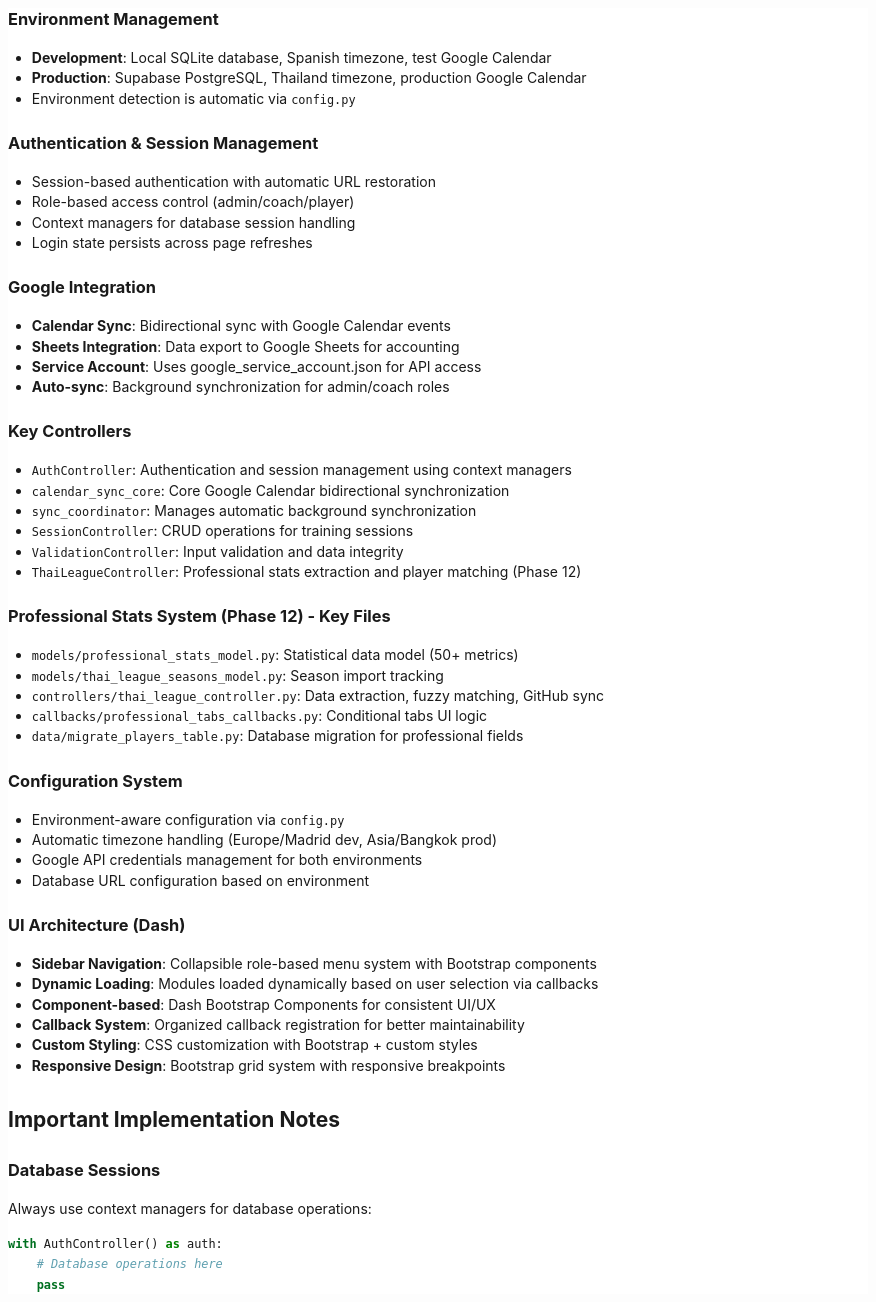 ### Environment Management
- **Development**: Local SQLite database, Spanish timezone, test Google Calendar
- **Production**: Supabase PostgreSQL, Thailand timezone, production Google Calendar
- Environment detection is automatic via `config.py`

### Authentication & Session Management
- Session-based authentication with automatic URL restoration
- Role-based access control (admin/coach/player)
- Context managers for database session handling
- Login state persists across page refreshes

### Google Integration
- **Calendar Sync**: Bidirectional sync with Google Calendar events
- **Sheets Integration**: Data export to Google Sheets for accounting
- **Service Account**: Uses google_service_account.json for API access
- **Auto-sync**: Background synchronization for admin/coach roles

### Key Controllers
- `AuthController`: Authentication and session management using context managers
- `calendar_sync_core`: Core Google Calendar bidirectional synchronization
- `sync_coordinator`: Manages automatic background synchronization
- `SessionController`: CRUD operations for training sessions
- `ValidationController`: Input validation and data integrity
- `ThaiLeagueController`: Professional stats extraction and player matching (Phase 12)

### Professional Stats System (Phase 12) - Key Files
- `models/professional_stats_model.py`: Statistical data model (50+ metrics)
- `models/thai_league_seasons_model.py`: Season import tracking
- `controllers/thai_league_controller.py`: Data extraction, fuzzy matching, GitHub sync
- `callbacks/professional_tabs_callbacks.py`: Conditional tabs UI logic
- `data/migrate_players_table.py`: Database migration for professional fields

### Configuration System
- Environment-aware configuration via `config.py`
- Automatic timezone handling (Europe/Madrid dev, Asia/Bangkok prod)
- Google API credentials management for both environments
- Database URL configuration based on environment

### UI Architecture (Dash)
- **Sidebar Navigation**: Collapsible role-based menu system with Bootstrap components
- **Dynamic Loading**: Modules loaded dynamically based on user selection via callbacks
- **Component-based**: Dash Bootstrap Components for consistent UI/UX
- **Callback System**: Organized callback registration for better maintainability
- **Custom Styling**: CSS customization with Bootstrap + custom styles
- **Responsive Design**: Bootstrap grid system with responsive breakpoints

## Important Implementation Notes

### Database Sessions
Always use context managers for database operations:
```python
with AuthController() as auth:
    # Database operations here
    pass
```
